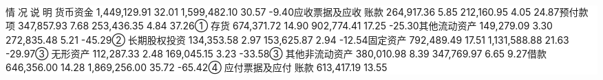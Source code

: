 情
况
说
明
货币资金
1,449,129.91
32.01
1,599,482.10
30.57
-9.40应收票据及应收
账款
264,917.36
5.85
212,160.95
4.05
24.87预付款项
347,857.93
7.68
253,436.35
4.84
37.26①
存货
674,371.72
14.90
902,774.41
17.25
-25.30其他流动资产
149,279.09
3.30
272,835.48
5.21
-45.29②
长期股权投资
134,353.58
2.97
153,625.87
2.94
-12.54固定资产
792,489.49
17.51
1,131,588.88
21.63
-29.97③
无形资产
112,287.33
2.48
169,045.15
3.23
-33.58③
其他非流动资产
380,010.98
8.39
347,769.97
6.65
9.27借款
646,356.00
14.28
1,869,256.00
35.72
-65.42④
应付票据及应付
账款
613,417.19
13.55